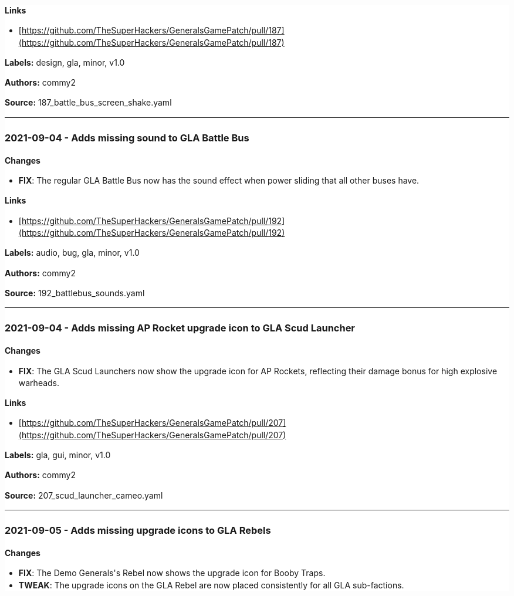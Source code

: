 **Links**

- [https://github.com/TheSuperHackers/GeneralsGamePatch/pull/187](https://github.com/TheSuperHackers/GeneralsGamePatch/pull/187)

**Labels:** design, gla, minor, v1.0

**Authors:** commy2

**Source:** 187_battle_bus_screen_shake.yaml

---
### 2021-09-04 - Adds missing sound to GLA Battle Bus <a name='link__20210904__192_battlebus_sounds'></a>
**Changes**

- **FIX**: The regular GLA Battle Bus now has the sound effect when power sliding that all other buses have.

**Links**

- [https://github.com/TheSuperHackers/GeneralsGamePatch/pull/192](https://github.com/TheSuperHackers/GeneralsGamePatch/pull/192)

**Labels:** audio, bug, gla, minor, v1.0

**Authors:** commy2

**Source:** 192_battlebus_sounds.yaml

---
### 2021-09-04 - Adds missing AP Rocket upgrade icon to GLA Scud Launcher <a name='link__20210904__207_scud_launcher_cameo'></a>
**Changes**

- **FIX**: The GLA Scud Launchers now show the upgrade icon for AP Rockets, reflecting their damage bonus for high explosive warheads.

**Links**

- [https://github.com/TheSuperHackers/GeneralsGamePatch/pull/207](https://github.com/TheSuperHackers/GeneralsGamePatch/pull/207)

**Labels:** gla, gui, minor, v1.0

**Authors:** commy2

**Source:** 207_scud_launcher_cameo.yaml

---
### 2021-09-05 - Adds missing upgrade icons to GLA Rebels <a name='link__20210905__225_rebel_cameo'></a>
**Changes**

- **FIX**: The Demo Generals's Rebel now shows the upgrade icon for Booby Traps.
- **TWEAK**: The upgrade icons on the GLA Rebel are now placed consistently for all GLA sub-factions.
